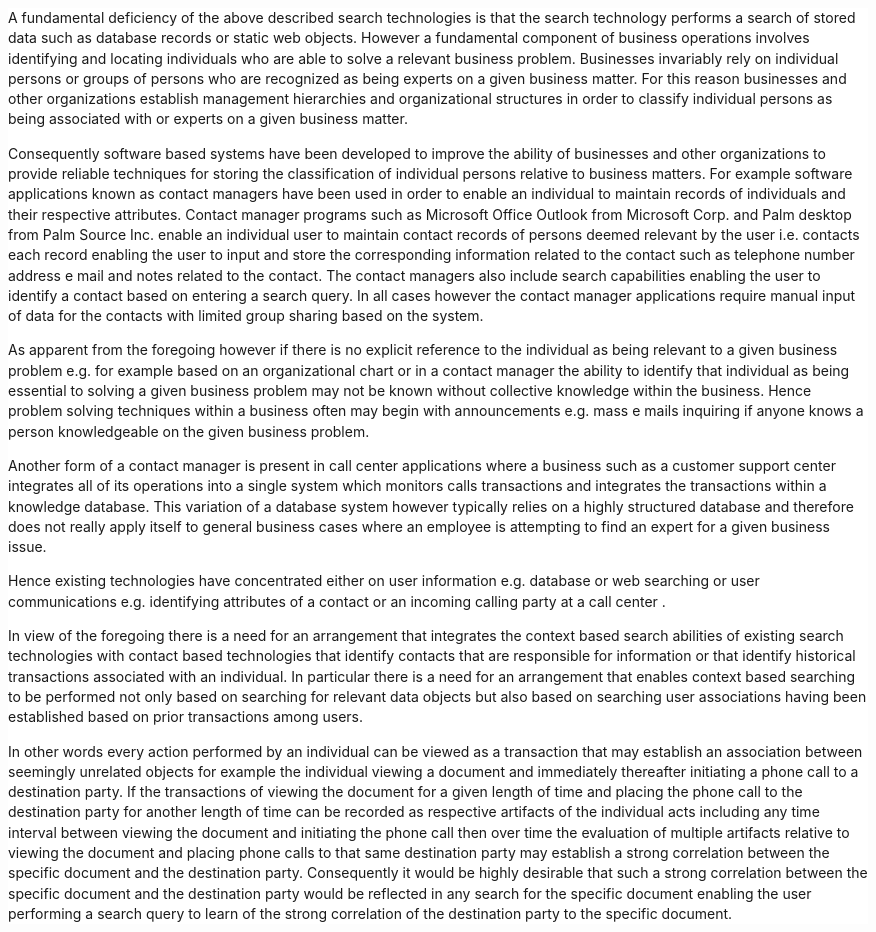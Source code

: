 A fundamental deficiency of the above described search technologies is that the search technology performs a search of stored data such as database records or static web objects. However a fundamental component of business operations involves identifying and locating individuals who are able to solve a relevant business problem. Businesses invariably rely on individual persons or groups of persons who are recognized as being experts on a given business matter. For this reason businesses and other organizations establish management hierarchies and organizational structures in order to classify individual persons as being associated with or experts on a given business matter.

Consequently software based systems have been developed to improve the ability of businesses and other organizations to provide reliable techniques for storing the classification of individual persons relative to business matters. For example software applications known as contact managers have been used in order to enable an individual to maintain records of individuals and their respective attributes. Contact manager programs such as Microsoft Office Outlook from Microsoft Corp. and Palm desktop from Palm Source Inc. enable an individual user to maintain contact records of persons deemed relevant by the user i.e. contacts each record enabling the user to input and store the corresponding information related to the contact such as telephone number address e mail and notes related to the contact. The contact managers also include search capabilities enabling the user to identify a contact based on entering a search query. In all cases however the contact manager applications require manual input of data for the contacts with limited group sharing based on the system.

As apparent from the foregoing however if there is no explicit reference to the individual as being relevant to a given business problem e.g. for example based on an organizational chart or in a contact manager the ability to identify that individual as being essential to solving a given business problem may not be known without collective knowledge within the business. Hence problem solving techniques within a business often may begin with announcements e.g. mass e mails inquiring if anyone knows a person knowledgeable on the given business problem.

Another form of a contact manager is present in call center applications where a business such as a customer support center integrates all of its operations into a single system which monitors calls transactions and integrates the transactions within a knowledge database. This variation of a database system however typically relies on a highly structured database and therefore does not really apply itself to general business cases where an employee is attempting to find an expert for a given business issue.

Hence existing technologies have concentrated either on user information e.g. database or web searching or user communications e.g. identifying attributes of a contact or an incoming calling party at a call center .

In view of the foregoing there is a need for an arrangement that integrates the context based search abilities of existing search technologies with contact based technologies that identify contacts that are responsible for information or that identify historical transactions associated with an individual. In particular there is a need for an arrangement that enables context based searching to be performed not only based on searching for relevant data objects but also based on searching user associations having been established based on prior transactions among users.

In other words every action performed by an individual can be viewed as a transaction that may establish an association between seemingly unrelated objects for example the individual viewing a document and immediately thereafter initiating a phone call to a destination party. If the transactions of viewing the document for a given length of time and placing the phone call to the destination party for another length of time can be recorded as respective artifacts of the individual acts including any time interval between viewing the document and initiating the phone call then over time the evaluation of multiple artifacts relative to viewing the document and placing phone calls to that same destination party may establish a strong correlation between the specific document and the destination party. Consequently it would be highly desirable that such a strong correlation between the specific document and the destination party would be reflected in any search for the specific document enabling the user performing a search query to learn of the strong correlation of the destination party to the specific document.
